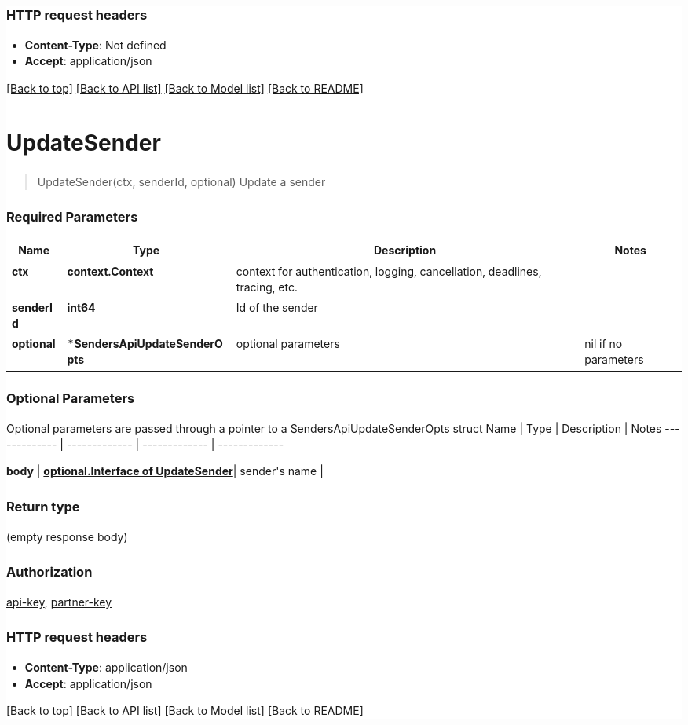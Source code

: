 ### HTTP request headers

 - **Content-Type**: Not defined
 - **Accept**: application/json

[[Back to top]](#) [[Back to API list]](../README.md#documentation-for-api-endpoints) [[Back to Model list]](../README.md#documentation-for-models) [[Back to README]](../README.md)

# **UpdateSender**
> UpdateSender(ctx, senderId, optional)
Update a sender

### Required Parameters

Name | Type | Description  | Notes
------------- | ------------- | ------------- | -------------
 **ctx** | **context.Context** | context for authentication, logging, cancellation, deadlines, tracing, etc.
  **senderId** | **int64**| Id of the sender | 
 **optional** | ***SendersApiUpdateSenderOpts** | optional parameters | nil if no parameters

### Optional Parameters
Optional parameters are passed through a pointer to a SendersApiUpdateSenderOpts struct
Name | Type | Description  | Notes
------------- | ------------- | ------------- | -------------

 **body** | [**optional.Interface of UpdateSender**](UpdateSender.md)| sender&#x27;s name | 

### Return type

 (empty response body)

### Authorization

[api-key](../README.md#api-key), [partner-key](../README.md#partner-key)

### HTTP request headers

 - **Content-Type**: application/json
 - **Accept**: application/json

[[Back to top]](#) [[Back to API list]](../README.md#documentation-for-api-endpoints) [[Back to Model list]](../README.md#documentation-for-models) [[Back to README]](../README.md)

